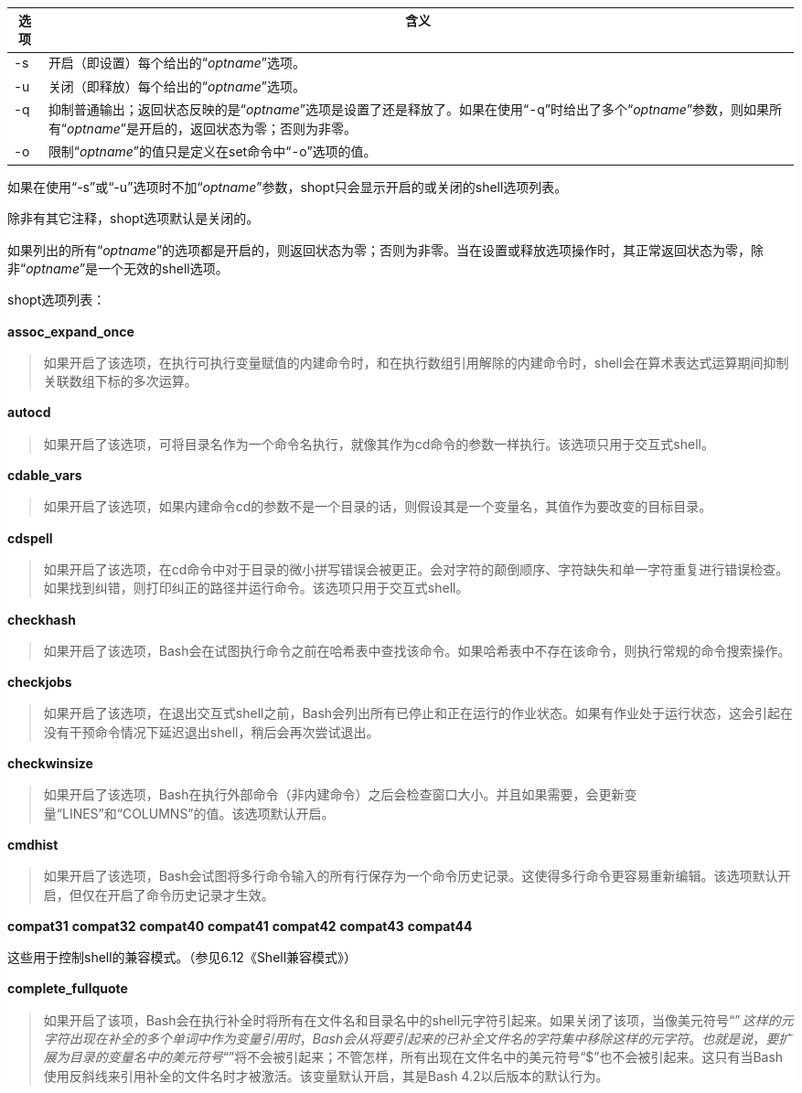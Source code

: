 选项 | 含义
--- | ---
-s | 开启（即设置）每个给出的“*optname*”选项。
-u | 关闭（即释放）每个给出的“*optname*”选项。
-q | 抑制普通输出；返回状态反映的是“*optname*”选项是设置了还是释放了。如果在使用“-q”时给出了多个“*optname*”参数，则如果所有“*optname*”是开启的，返回状态为零；否则为非零。
-o | 限制“*optname*”的值只是定义在set命令中“-o”选项的值。

如果在使用“-s”或“-u”选项时不加“*optname*”参数，shopt只会显示开启的或关闭的shell选项列表。

除非有其它注释，shopt选项默认是关闭的。

如果列出的所有“*optname*”的选项都是开启的，则返回状态为零；否则为非零。当在设置或释放选项操作时，其正常返回状态为零，除非“*optname*”是一个无效的shell选项。

shopt选项列表：

**assoc_expand_once**

> 如果开启了该选项，在执行可执行变量赋值的内建命令时，和在执行数组引用解除的内建命令时，shell会在算术表达式运算期间抑制关联数组下标的多次运算。

**autocd**

> 如果开启了该选项，可将目录名作为一个命令名执行，就像其作为cd命令的参数一样执行。该选项只用于交互式shell。

**cdable_vars**

> 如果开启了该选项，如果内建命令cd的参数不是一个目录的话，则假设其是一个变量名，其值作为要改变的目标目录。

**cdspell**

> 如果开启了该选项，在cd命令中对于目录的微小拼写错误会被更正。会对字符的颠倒顺序、字符缺失和单一字符重复进行错误检查。如果找到纠错，则打印纠正的路径并运行命令。该选项只用于交互式shell。

**checkhash**

> 如果开启了该选项，Bash会在试图执行命令之前在哈希表中查找该命令。如果哈希表中不存在该命令，则执行常规的命令搜索操作。

**checkjobs**

> 如果开启了该选项，在退出交互式shell之前，Bash会列出所有已停止和正在运行的作业状态。如果有作业处于运行状态，这会引起在没有干预命令情况下延迟退出shell，稍后会再次尝试退出。

**checkwinsize**

> 如果开启了该选项，Bash在执行外部命令（非内建命令）之后会检查窗口大小。并且如果需要，会更新变量“LINES”和“COLUMNS”的值。该选项默认开启。

**cmdhist**

> 如果开启了该选项，Bash会试图将多行命令输入的所有行保存为一个命令历史记录。这使得多行命令更容易重新编辑。该选项默认开启，但仅在开启了命令历史记录才生效。

**compat31**
**compat32**
**compat40**
**compat41**
**compat42**
**compat43**
**compat44**

这些用于控制shell的兼容模式。（参见6.12《Shell兼容模式》）

**complete_fullquote**

> 如果开启了该项，Bash会在执行补全时将所有在文件名和目录名中的shell元字符引起来。如果关闭了该项，当像美元符号“$”这样的元字符出现在补全的多个单词中作为变量引用时，Bash会从将要引起来的已补全文件名的字符集中移除这样的元字符。也就是说，要扩展为目录的变量名中的美元符号“$”将不会被引起来；不管怎样，所有出现在文件名中的美元符号“$”也不会被引起来。这只有当Bash使用反斜线来引用补全的文件名时才被激活。该变量默认开启，其是Bash 4.2以后版本的默认行为。
